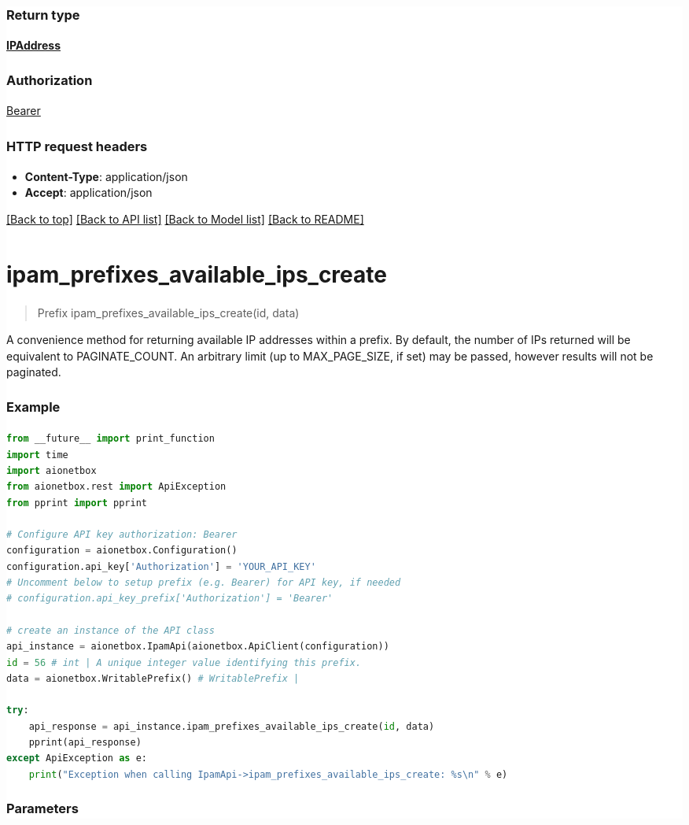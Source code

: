 ### Return type

[**IPAddress**](IPAddress.md)

### Authorization

[Bearer](../README.md#Bearer)

### HTTP request headers

 - **Content-Type**: application/json
 - **Accept**: application/json

[[Back to top]](#) [[Back to API list]](../README.md#documentation-for-api-endpoints) [[Back to Model list]](../README.md#documentation-for-models) [[Back to README]](../README.md)

# **ipam_prefixes_available_ips_create**
> Prefix ipam_prefixes_available_ips_create(id, data)



A convenience method for returning available IP addresses within a prefix. By default, the number of IPs returned will be equivalent to PAGINATE_COUNT. An arbitrary limit (up to MAX_PAGE_SIZE, if set) may be passed, however results will not be paginated.

### Example
```python
from __future__ import print_function
import time
import aionetbox
from aionetbox.rest import ApiException
from pprint import pprint

# Configure API key authorization: Bearer
configuration = aionetbox.Configuration()
configuration.api_key['Authorization'] = 'YOUR_API_KEY'
# Uncomment below to setup prefix (e.g. Bearer) for API key, if needed
# configuration.api_key_prefix['Authorization'] = 'Bearer'

# create an instance of the API class
api_instance = aionetbox.IpamApi(aionetbox.ApiClient(configuration))
id = 56 # int | A unique integer value identifying this prefix.
data = aionetbox.WritablePrefix() # WritablePrefix | 

try:
    api_response = api_instance.ipam_prefixes_available_ips_create(id, data)
    pprint(api_response)
except ApiException as e:
    print("Exception when calling IpamApi->ipam_prefixes_available_ips_create: %s\n" % e)
```

### Parameters
